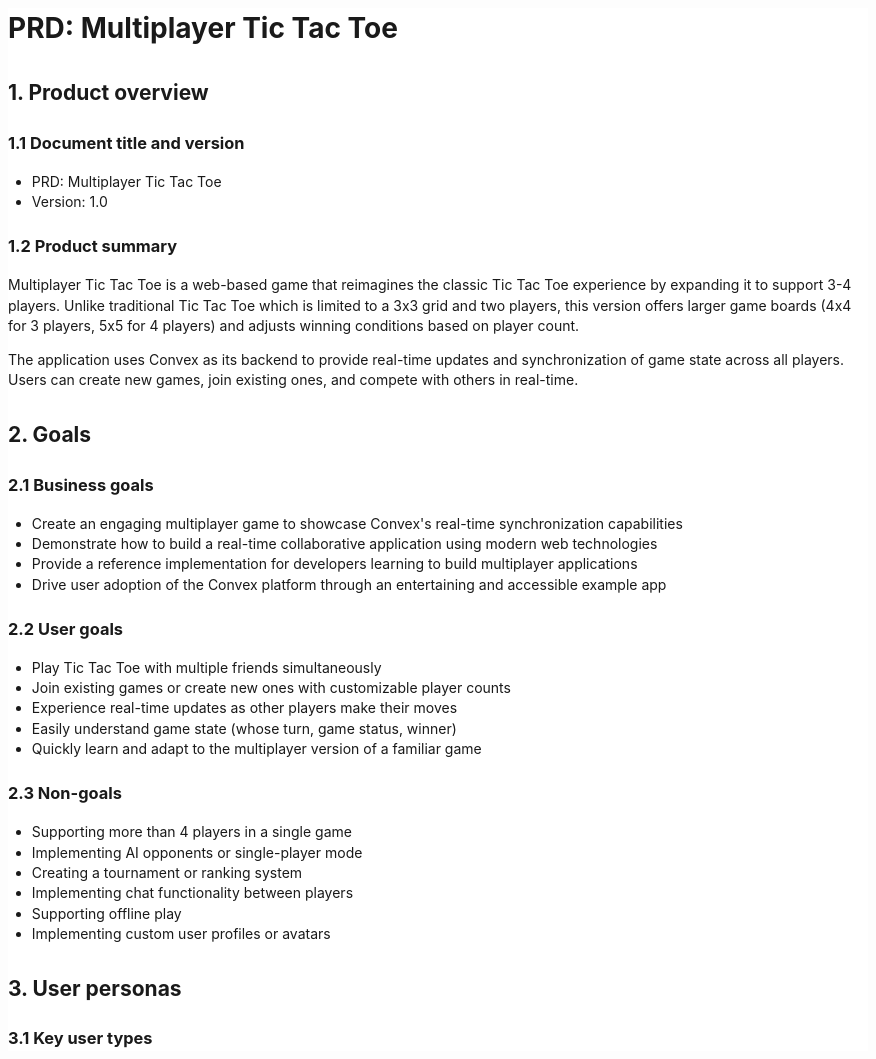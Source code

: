 # PRD: Multiplayer Tic Tac Toe

## 1. Product overview

### 1.1 Document title and version

- PRD: Multiplayer Tic Tac Toe
- Version: 1.0

### 1.2 Product summary

Multiplayer Tic Tac Toe is a web-based game that reimagines the classic Tic Tac Toe experience by expanding it to support 3-4 players. Unlike traditional Tic Tac Toe which is limited to a 3x3 grid and two players, this version offers larger game boards (4x4 for 3 players, 5x5 for 4 players) and adjusts winning conditions based on player count.

The application uses Convex as its backend to provide real-time updates and synchronization of game state across all players. Users can create new games, join existing ones, and compete with others in real-time.

## 2. Goals

### 2.1 Business goals

- Create an engaging multiplayer game to showcase Convex's real-time synchronization capabilities
- Demonstrate how to build a real-time collaborative application using modern web technologies
- Provide a reference implementation for developers learning to build multiplayer applications
- Drive user adoption of the Convex platform through an entertaining and accessible example app

### 2.2 User goals

- Play Tic Tac Toe with multiple friends simultaneously
- Join existing games or create new ones with customizable player counts
- Experience real-time updates as other players make their moves
- Easily understand game state (whose turn, game status, winner)
- Quickly learn and adapt to the multiplayer version of a familiar game

### 2.3 Non-goals

- Supporting more than 4 players in a single game
- Implementing AI opponents or single-player mode
- Creating a tournament or ranking system
- Implementing chat functionality between players
- Supporting offline play
- Implementing custom user profiles or avatars

## 3. User personas

### 3.1 Key user types

